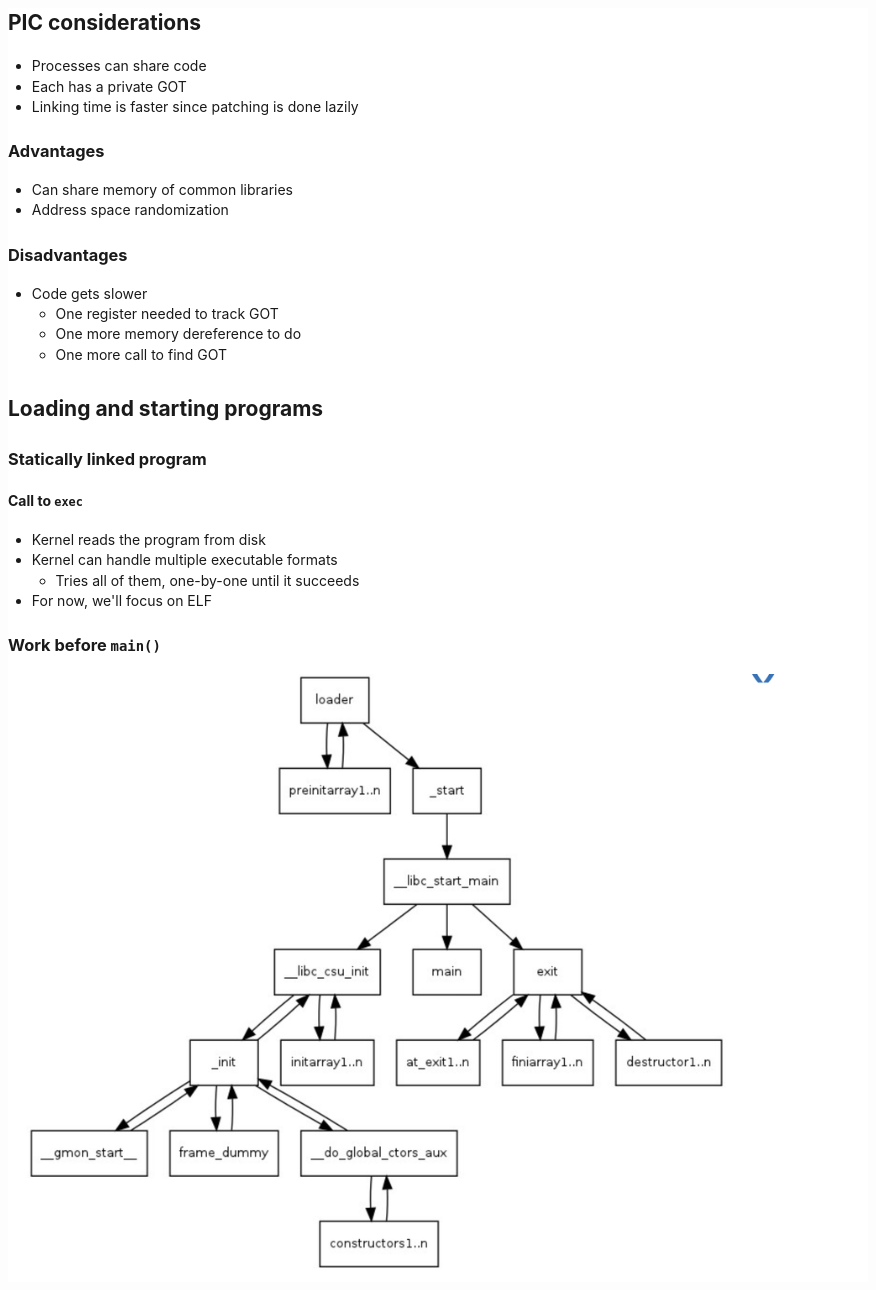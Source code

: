 ## PIC considerations

- Processes can share code
- Each has a private GOT
- Linking time is faster since patching is done lazily

### Advantages

- Can share memory of common libraries
- Address space randomization

### Disadvantages

- Code gets slower
	- One register needed to track GOT
	- One more memory dereference to do
	- One more call to find GOT

## Loading and starting programs

### Statically linked program

#### Call to `exec`

- Kernel reads the program from disk
- Kernel can handle multiple executable formats
	- Tries all of them, one-by-one until it succeeds
- For now, we'll focus on ELF

### Work before `main()`

![Before Calling Main](./figures/before-calling-main.png)
